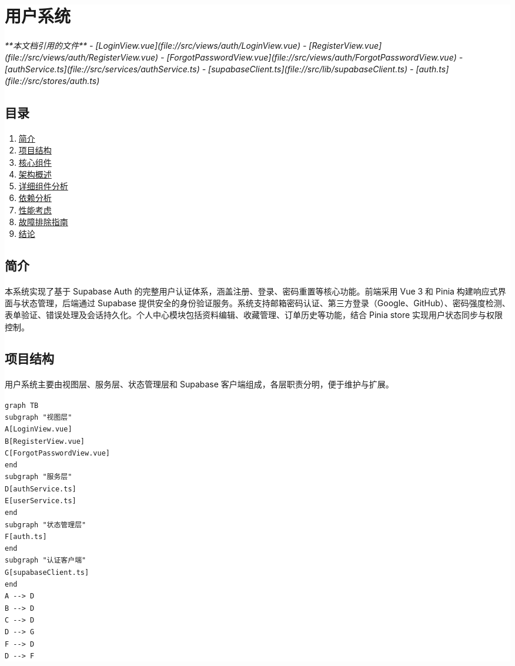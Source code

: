 # 用户系统

<cite>
**本文档引用的文件**
- [LoginView.vue](file://src/views/auth/LoginView.vue)
- [RegisterView.vue](file://src/views/auth/RegisterView.vue)
- [ForgotPasswordView.vue](file://src/views/auth/ForgotPasswordView.vue)
- [authService.ts](file://src/services/authService.ts)
- [supabaseClient.ts](file://src/lib/supabaseClient.ts)
- [auth.ts](file://src/stores/auth.ts)
</cite>

## 目录
1. [简介](#简介)
2. [项目结构](#项目结构)
3. [核心组件](#核心组件)
4. [架构概述](#架构概述)
5. [详细组件分析](#详细组件分析)
6. [依赖分析](#依赖分析)
7. [性能考虑](#性能考虑)
8. [故障排除指南](#故障排除指南)
9. [结论](#结论)

## 简介
本系统实现了基于 Supabase Auth 的完整用户认证体系，涵盖注册、登录、密码重置等核心功能。前端采用 Vue 3 和 Pinia 构建响应式界面与状态管理，后端通过 Supabase 提供安全的身份验证服务。系统支持邮箱密码认证、第三方登录（Google、GitHub）、密码强度检测、表单验证、错误处理及会话持久化。个人中心模块包括资料编辑、收藏管理、订单历史等功能，结合 Pinia store 实现用户状态同步与权限控制。

## 项目结构
用户系统主要由视图层、服务层、状态管理层和 Supabase 客户端组成，各层职责分明，便于维护与扩展。

```mermaid
graph TB
subgraph "视图层"
A[LoginView.vue]
B[RegisterView.vue]
C[ForgotPasswordView.vue]
end
subgraph "服务层"
D[authService.ts]
E[userService.ts]
end
subgraph "状态管理层"
F[auth.ts]
end
subgraph "认证客户端"
G[supabaseClient.ts]
end
A --> D
B --> D
C --> D
D --> G
F --> D
D --> F
```
